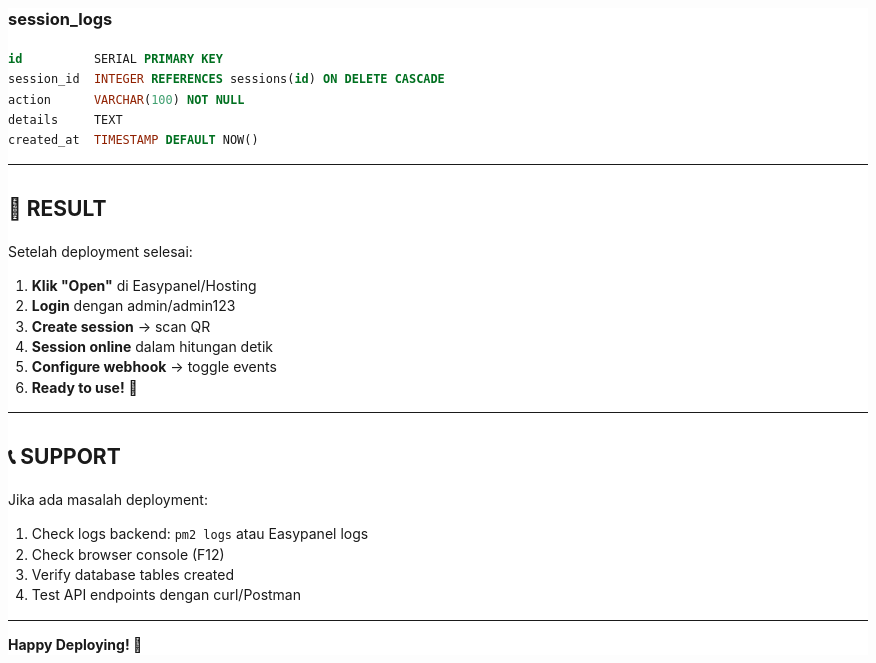 ### session_logs
```sql
id          SERIAL PRIMARY KEY
session_id  INTEGER REFERENCES sessions(id) ON DELETE CASCADE
action      VARCHAR(100) NOT NULL
details     TEXT
created_at  TIMESTAMP DEFAULT NOW()
```

---

## 🎉 RESULT

Setelah deployment selesai:

1. **Klik "Open"** di Easypanel/Hosting
2. **Login** dengan admin/admin123
3. **Create session** → scan QR
4. **Session online** dalam hitungan detik
5. **Configure webhook** → toggle events
6. **Ready to use!** 🚀

---

## 📞 SUPPORT

Jika ada masalah deployment:
1. Check logs backend: `pm2 logs` atau Easypanel logs
2. Check browser console (F12)
3. Verify database tables created
4. Test API endpoints dengan curl/Postman

---

**Happy Deploying! 🎊**
